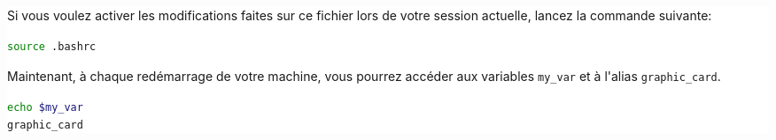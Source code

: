 Si vous voulez activer les modifications faites sur ce fichier lors de votre session actuelle, lancez la commande suivante:

```bash
source .bashrc
```

Maintenant, à chaque redémarrage de votre machine, vous pourrez accéder aux variables `my_var` et à l'alias `graphic_card`.

```bash
echo $my_var
graphic_card
```